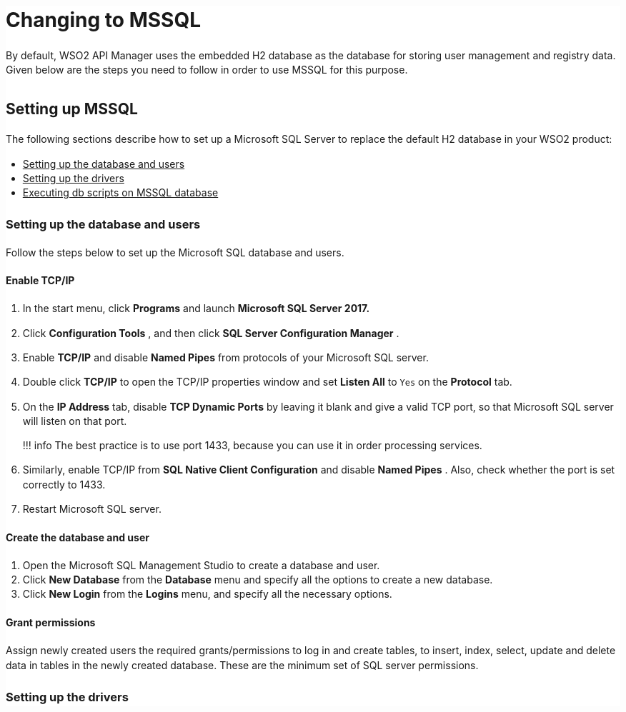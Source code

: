 # Changing to MSSQL

By default, WSO2 API Manager uses the embedded H2 database as the database for storing user management and registry data. Given below are the steps you need to follow in order to use MSSQL for this purpose.

## Setting up MSSQL

The following sections describe how to set up a Microsoft SQL Server to replace the default H2 database in your WSO2 product:

-   [Setting up the database and users](#setting-up-the-database-and-users)
-   [Setting up the drivers](#setting-up-the-drivers)
-   [Executing db scripts on MSSQL database](#executing-db-scripts-to-create-tables-on-mssql-database)

### Setting up the database and users

Follow the steps below to set up the Microsoft SQL database and users.


#### Enable TCP/IP

1.  In the start menu, click **Programs** and launch **Microsoft SQL Server 2017.**
1.  Click **Configuration Tools** , and then click **SQL Server Configuration Manager** .
1.  Enable **TCP/IP** and disable **Named Pipes** from protocols of your Microsoft SQL server.
1.  Double click **TCP/IP** to open the TCP/IP properties window and set **Listen All** to `Yes` on the **Protocol** tab.
1.  On the **IP Address** tab, disable **TCP Dynamic Ports** by leaving it blank and give a valid TCP port, so that Microsoft SQL server will listen on that port.

    !!! info
        The best practice is to use port 1433, because you can use it in order processing services.

1.  Similarly, enable TCP/IP from **SQL Native Client Configuration** and disable **Named Pipes** . Also, check whether the port is set correctly to 1433.
1.  Restart Microsoft SQL server.

#### Create the database and user

1.  Open the Microsoft SQL Management Studio to create a database and user.
1.  Click **New Database** from the **Database** menu and specify all the options to create a new database.
1.  Click **New Login** from the **Logins** menu, and specify all the necessary options.

#### Grant permissions

Assign newly created users the required grants/permissions to log in and create tables, to insert, index, select, update and delete data in tables in the newly created database. These are the minimum set of SQL server permissions.


### Setting up the drivers
